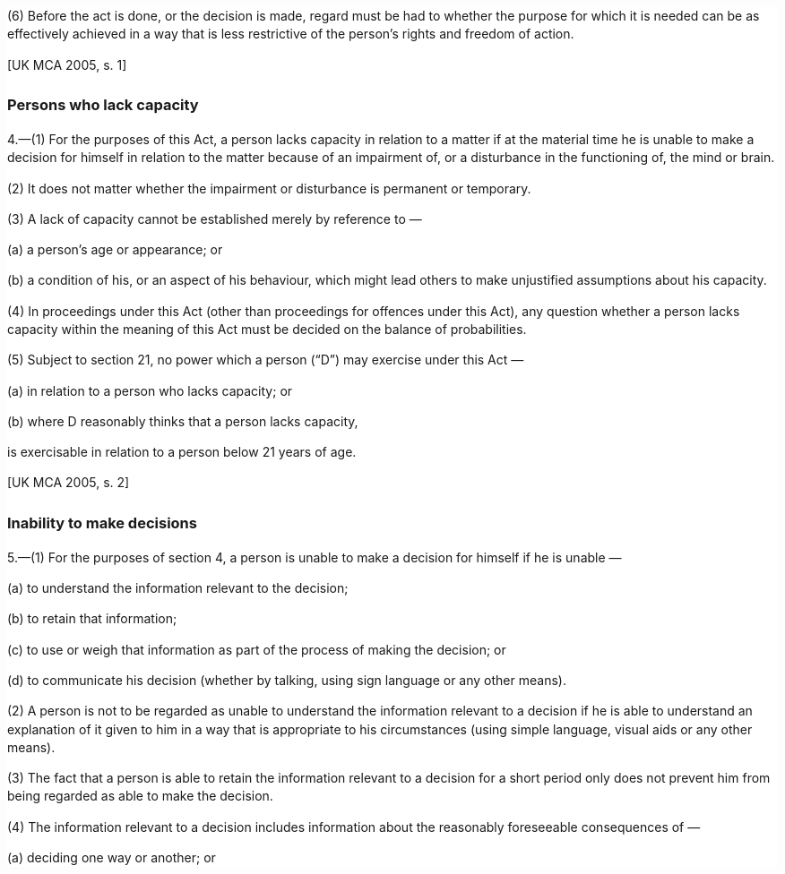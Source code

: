 (6) Before the act is done, or the decision is made, regard must be had to whether the purpose for which it is needed can be as effectively achieved in a way that is less restrictive of the person’s rights and freedom of action.

[UK MCA 2005, s. 1]

### Persons who lack capacity

4\.—(1) For the purposes of this Act, a person lacks capacity in relation to a matter if at the material time he is unable to make a decision for himself in relation to the matter because of an impairment of, or a disturbance in the functioning of, the mind or brain.

(2) It does not matter whether the impairment or disturbance is permanent or temporary.

(3) A lack of capacity cannot be established merely by reference to —

(a) a person’s age or appearance; or

(b) a condition of his, or an aspect of his behaviour, which might lead others to make unjustified assumptions about his capacity.

(4) In proceedings under this Act (other than proceedings for offences under this Act), any question whether a person lacks capacity within the meaning of this Act must be decided on the balance of probabilities.

(5) Subject to section 21, no power which a person (“D”) may exercise under this Act —

(a) in relation to a person who lacks capacity; or

(b) where D reasonably thinks that a person lacks capacity,

is exercisable in relation to a person below 21 years of age.

[UK MCA 2005, s. 2]

### Inability to make decisions

5\.—(1) For the purposes of section 4, a person is unable to make a decision for himself if he is unable —

(a) to understand the information relevant to the decision;

(b) to retain that information;

(c) to use or weigh that information as part of the process of making the decision; or

(d) to communicate his decision (whether by talking, using sign language or any other means).

(2) A person is not to be regarded as unable to understand the information relevant to a decision if he is able to understand an explanation of it given to him in a way that is appropriate to his circumstances (using simple language, visual aids or any other means).

(3) The fact that a person is able to retain the information relevant to a decision for a short period only does not prevent him from being regarded as able to make the decision.

(4) The information relevant to a decision includes information about the reasonably foreseeable consequences of —

(a) deciding one way or another; or
